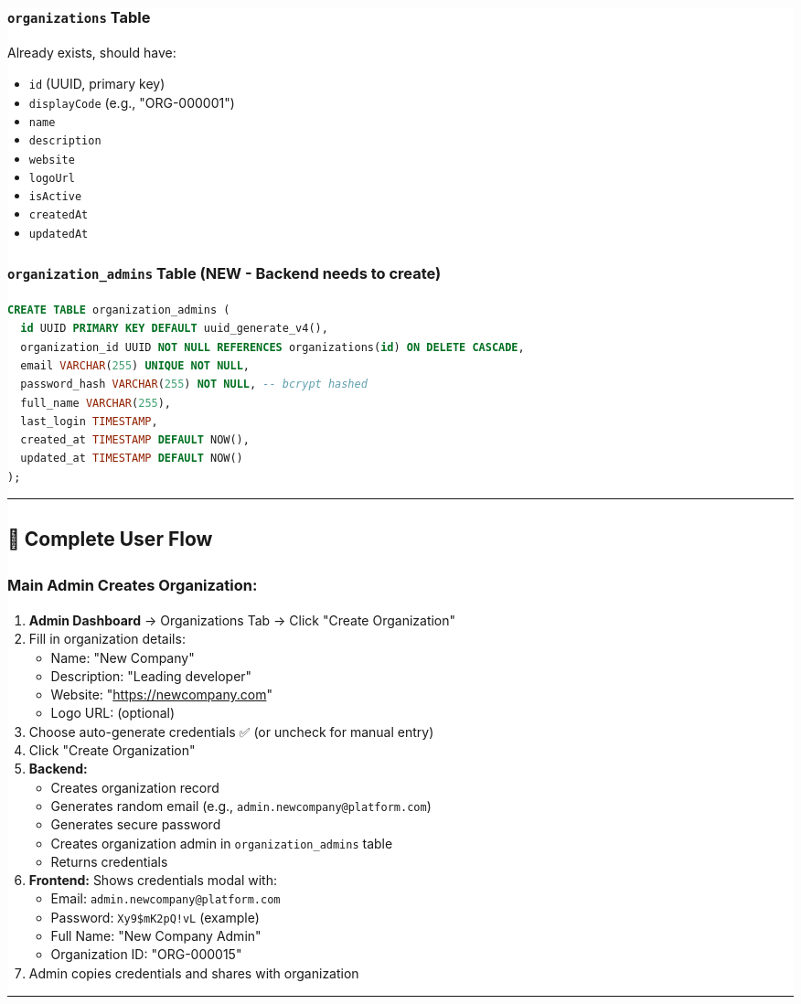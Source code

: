 ### **`organizations` Table**
Already exists, should have:
- `id` (UUID, primary key)
- `displayCode` (e.g., "ORG-000001")
- `name`
- `description`
- `website`
- `logoUrl`
- `isActive`
- `createdAt`
- `updatedAt`

### **`organization_admins` Table** (NEW - Backend needs to create)
```sql
CREATE TABLE organization_admins (
  id UUID PRIMARY KEY DEFAULT uuid_generate_v4(),
  organization_id UUID NOT NULL REFERENCES organizations(id) ON DELETE CASCADE,
  email VARCHAR(255) UNIQUE NOT NULL,
  password_hash VARCHAR(255) NOT NULL, -- bcrypt hashed
  full_name VARCHAR(255),
  last_login TIMESTAMP,
  created_at TIMESTAMP DEFAULT NOW(),
  updated_at TIMESTAMP DEFAULT NOW()
);
```

---

## 🔄 Complete User Flow

### **Main Admin Creates Organization:**

1. **Admin Dashboard** → Organizations Tab → Click "Create Organization"
2. Fill in organization details:
   - Name: "New Company"
   - Description: "Leading developer"
   - Website: "https://newcompany.com"
   - Logo URL: (optional)
3. Choose auto-generate credentials ✅ (or uncheck for manual entry)
4. Click "Create Organization"
5. **Backend:** 
   - Creates organization record
   - Generates random email (e.g., `admin.newcompany@platform.com`)
   - Generates secure password
   - Creates organization admin in `organization_admins` table
   - Returns credentials
6. **Frontend:** Shows credentials modal with:
   - Email: `admin.newcompany@platform.com`
   - Password: `Xy9$mK2pQ!vL` (example)
   - Full Name: "New Company Admin"
   - Organization ID: "ORG-000015"
7. Admin copies credentials and shares with organization

---